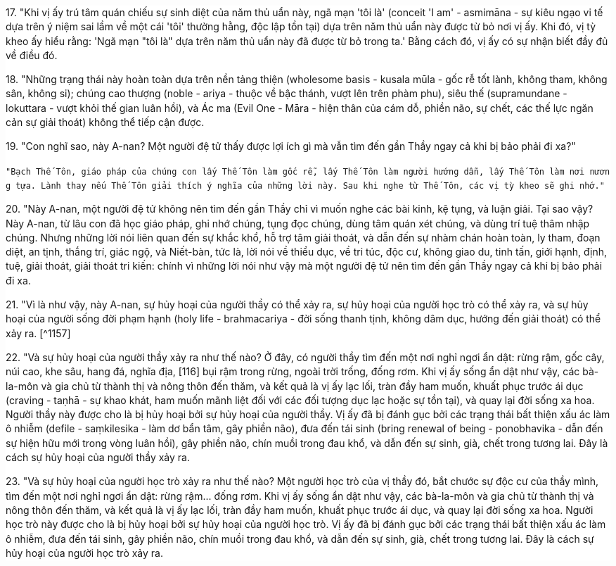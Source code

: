 17\. "Khi vị ấy trú tâm quán chiếu sự sinh diệt của năm thủ uẩn này, ngã mạn 'tôi là' (conceit 'I am' - asmimāna - sự kiêu ngạo vi tế dựa trên ý niệm sai lầm về một cái 'tôi' thường hằng, độc lập tồn tại) dựa trên năm thủ uẩn này được từ bỏ nơi vị ấy. Khi đó, vị tỳ kheo ấy hiểu rằng: 'Ngã mạn "tôi là" dựa trên năm thủ uẩn này đã được từ bỏ trong ta.' Bằng cách đó, vị ấy có sự nhận biết đầy đủ về điều đó.

18\. "Những trạng thái này hoàn toàn dựa trên nền tảng thiện (wholesome basis - kusala mūla - gốc rễ tốt lành, không tham, không sân, không si); chúng cao thượng (noble - ariya - thuộc về bậc thánh, vượt lên trên phàm phu), siêu thế (supramundane - lokuttara - vượt khỏi thế gian luân hồi), và Ác ma (Evil One - Māra - hiện thân của cám dỗ, phiền não, sự chết, các thế lực ngăn cản sự giải thoát) không thể tiếp cận được.

19\. "Con nghĩ sao, này A-nan? Một người đệ tử thấy được lợi ích gì mà vẫn tìm đến gần Thầy ngay cả khi bị bảo phải đi xa?"

    "Bạch Thế Tôn, giáo pháp của chúng con lấy Thế Tôn làm gốc rễ, lấy Thế Tôn làm người hướng dẫn, lấy Thế Tôn làm nơi nương tựa. Lành thay nếu Thế Tôn giải thích ý nghĩa của những lời này. Sau khi nghe từ Thế Tôn, các vị tỳ kheo sẽ ghi nhớ."

20\. "Này A-nan, một người đệ tử không nên tìm đến gần Thầy chỉ vì muốn nghe các bài kinh, kệ tụng, và luận giải. Tại sao vậy? Này A-nan, từ lâu con đã học giáo pháp, ghi nhớ chúng, tụng đọc chúng, dùng tâm quán xét chúng, và dùng trí tuệ thâm nhập chúng. Nhưng những lời nói liên quan đến sự khắc khổ, hỗ trợ tâm giải thoát, và dẫn đến sự nhàm chán hoàn toàn, ly tham, đoạn diệt, an tịnh, thắng trí, giác ngộ, và Niết-bàn, tức là, lời nói về thiểu dục, về tri túc, độc cư, không giao du, tinh tấn, giới hạnh, định, tuệ, giải thoát, giải thoát tri kiến: chính vì những lời nói như vậy mà một người đệ tử nên tìm đến gần Thầy ngay cả khi bị bảo phải đi xa.

21\. "Vì là như vậy, này A-nan, sự hủy hoại của người thầy có thể xảy ra, sự hủy hoại của người học trò có thể xảy ra, và sự hủy hoại của người sống đời phạm hạnh (holy life - brahmacariya - đời sống thanh tịnh, không dâm dục, hướng đến giải thoát) có thể xảy ra. [^1157]

22\. "Và sự hủy hoại của người thầy xảy ra như thế nào? Ở đây, có người thầy tìm đến một nơi nghỉ ngơi ẩn dật: rừng rậm, gốc cây, núi cao, khe sâu, hang đá, nghĩa địa, [116] bụi rậm trong rừng, ngoài trời trống, đống rơm. Khi vị ấy sống ẩn dật như vậy, các bà-la-môn và gia chủ từ thành thị và nông thôn đến thăm, và kết quả là vị ấy lạc lối, tràn đầy ham muốn, khuất phục trước ái dục (craving - taṇhā - sự khao khát, ham muốn mãnh liệt đối với các đối tượng dục lạc hoặc sự tồn tại), và quay lại đời sống xa hoa. Người thầy này được cho là bị hủy hoại bởi sự hủy hoại của người thầy. Vị ấy đã bị đánh gục bởi các trạng thái bất thiện xấu ác làm ô nhiễm (defile - saṃkilesika - làm dơ bẩn tâm, gây phiền não), đưa đến tái sinh (bring renewal of being - ponobhavika - dẫn đến sự hiện hữu mới trong vòng luân hồi), gây phiền não, chín muồi trong đau khổ, và dẫn đến sự sinh, già, chết trong tương lai. Đây là cách sự hủy hoại của người thầy xảy ra.

23\. "Và sự hủy hoại của người học trò xảy ra như thế nào? Một người học trò của vị thầy đó, bắt chước sự độc cư của thầy mình, tìm đến một nơi nghỉ ngơi ẩn dật: rừng rậm... đống rơm. Khi vị ấy sống ẩn dật như vậy, các bà-la-môn và gia chủ từ thành thị và nông thôn đến thăm, và kết quả là vị ấy lạc lối, tràn đầy ham muốn, khuất phục trước ái dục, và quay lại đời sống xa hoa. Người học trò này được cho là bị hủy hoại bởi sự hủy hoại của người học trò. Vị ấy đã bị đánh gục bởi các trạng thái bất thiện xấu ác làm ô nhiễm, đưa đến tái sinh, gây phiền não, chín muồi trong đau khổ, và dẫn đến sự sinh, già, chết trong tương lai. Đây là cách sự hủy hoại của người học trò xảy ra.
